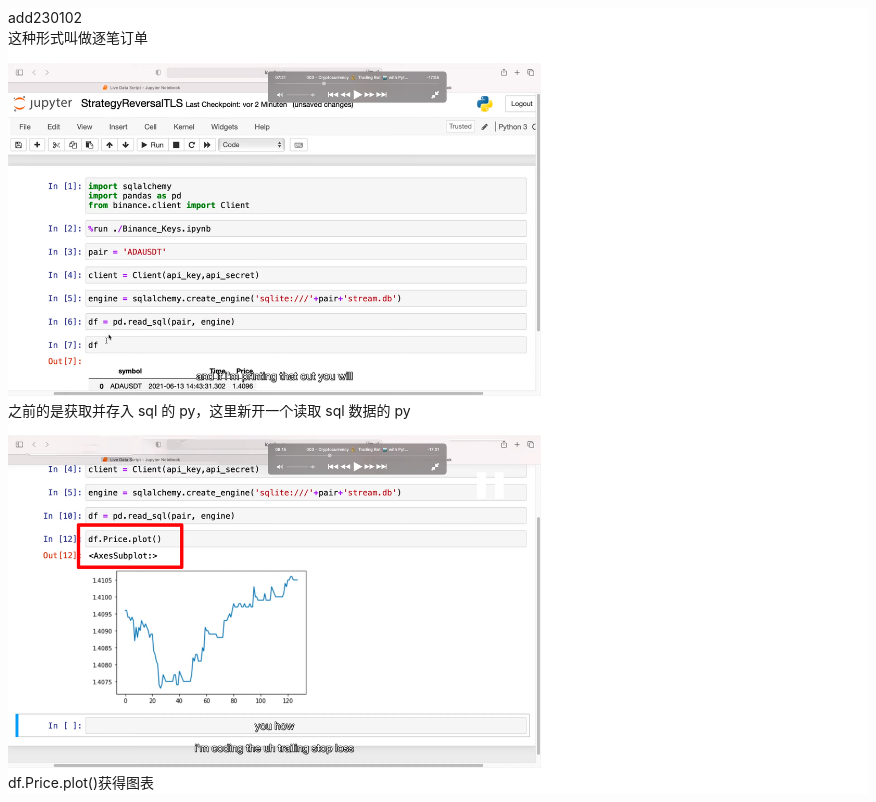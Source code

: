 add230102  
这种形式叫做逐笔订单

<img src='./img/2022-11-09-17-17-15.png' height=333px></img>  
之前的是获取并存入 sql 的 py，这里新开一个读取 sql 数据的 py

<img src='./img/2022-11-09-17-19-10.png' height=333px></img>  
df.Price.plot()获得图表

